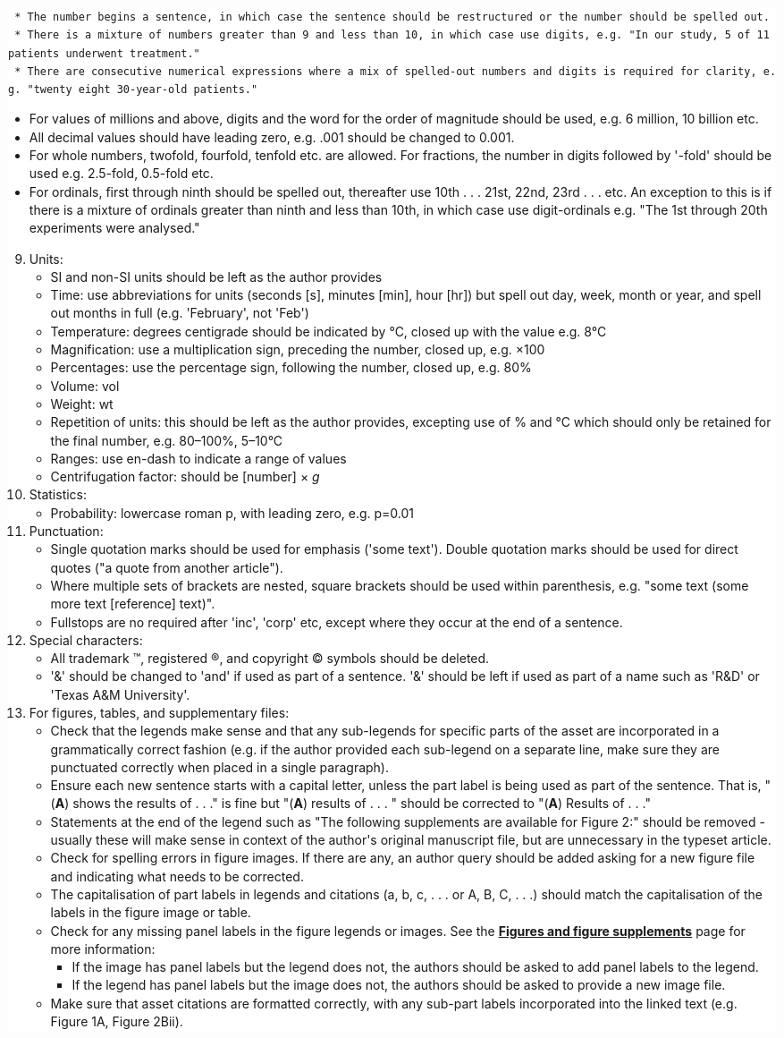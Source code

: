      * The number begins a sentence, in which case the sentence should be restructured or the number should be spelled out.
     * There is a mixture of numbers greater than 9 and less than 10, in which case use digits, e.g. "In our study, 5 of 11 patients underwent treatment."
     * There are consecutive numerical expressions where a mix of spelled-out numbers and digits is required for clarity, e.g. "twenty eight 30-year-old patients."
   * For values of millions and above, digits and the word for the order of magnitude should be used, e.g. 6 million, 10 billion etc.
   * All decimal values should have leading zero, e.g. .001 should be changed to 0.001.
   * For whole numbers, twofold, fourfold, tenfold etc. are allowed. For fractions, the number in digits followed by '-fold' should be used e.g. 2.5-fold, 0.5-fold etc.
   * For ordinals, first through ninth should be spelled out, thereafter use 10th . . . 21st, 22nd, 23rd . . . etc. An exception to this is if there is a mixture of ordinals greater than ninth and less than 10th, in which case use digit-ordinals e.g. "The 1st through 20th experiments were analysed."
9. Units:
   * SI and non-SI units should be left as the author provides
   * Time: use abbreviations for units (seconds \[s], minutes \[min], hour \[hr]) but spell out day, week, month or year, and spell out months in full (e.g. 'February', not 'Feb')
   * Temperature: degrees centigrade should be indicated by °C, closed up with the value e.g. 8°C
   * Magnification: use a multiplication sign, preceding the number, closed up, e.g. ×100
   * Percentages: use the percentage sign, following the number, closed up, e.g. 80%
   * Volume: vol
   * Weight: wt
   * Repetition of units: this should be left as the author provides, excepting use of % and °C which should only be retained for the final number, e.g. 80–100%, 5–10°C
   * Ranges: use en-dash to indicate a range of values
   * Centrifugation factor: should be \[number] × _g_
10. Statistics:
    * Probability: lowercase roman p, with leading zero, e.g. p=0.01
11. Punctuation:
    * Single quotation marks should be used for emphasis ('some text'). Double quotation marks should be used for direct quotes ("a quote from another article").
    * Where multiple sets of brackets are nested, square brackets should be used within parenthesis, e.g. "some text (some more text \[reference] text)".
    * Fullstops are no required after 'inc', 'corp' etc, except where they occur at the end of a sentence.
12. Special characters:
    * All trademark ™, registered ®, and copyright © symbols should be deleted.
    * '&' should be changed to 'and' if used as part of a sentence. '&' should be left if used as part of a name such as 'R\&D' or 'Texas A\&M University'.
13. For figures, tables, and supplementary files:
    * Check that the legends make sense and that any sub-legends for specific parts of the asset are incorporated in a grammatically correct fashion (e.g. if the author provided each sub-legend on a separate line, make sure they are punctuated correctly when placed in a single paragraph).
    * Ensure each new sentence starts with a capital letter, unless the part label is being used as part of the sentence. That is, "(**A**) shows the results of . . ." is fine but "(**A**) results of . . . " should be corrected to "(**A**) Results of . . ."
    * Statements at the end of the legend such as "The following supplements are available for Figure 2:" should be removed - usually these will make sense in context of the author's original manuscript file, but are unnecessary in the typeset article.
    * Check for spelling errors in figure images. If there are any, an author query should be added asking for a new figure file and indicating what needs to be corrected.
    * The capitalisation of part labels in legends and citations (a, b, c, . . . or A, B, C, . . .) should match the capitalisation of the labels in the figure image or table.
    * Check for any missing panel labels in the figure legends or images. See the [**Figures and figure supplements**](../article-details/content/allowed-assets/figures.md#part-labels) page for more information:
      * If the image has panel labels but the legend does not, the authors should be asked to add panel labels to the legend.
      * If the legend has panel labels but the image does not, the authors should be asked to provide a new image file.
    * Make sure that asset citations are formatted correctly, with any sub-part labels incorporated into the linked text (e.g. Figure 1A, Figure 2Bii).